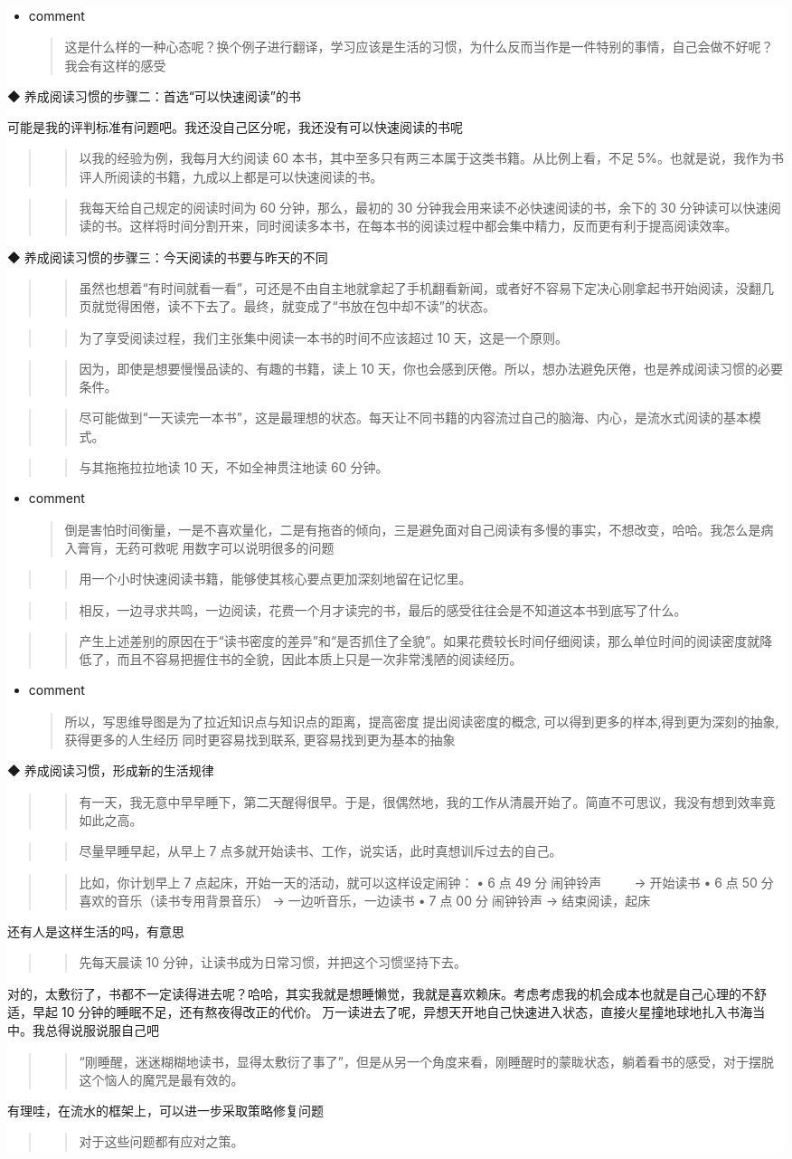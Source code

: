 - comment
  > 这是什么样的一种心态呢？换个例子进行翻译，学习应该是生活的习惯，为什么反而当作是一件特别的事情，自己会做不好呢？我会有这样的感受

◆ 养成阅读习惯的步骤二：首选“可以快速阅读”的书

可能是我的评判标准有问题吧。我还没自己区分呢，我还没有可以快速阅读的书呢

> > 以我的经验为例，我每月大约阅读 60 本书，其中至多只有两三本属于这类书籍。从比例上看，不足 5%。也就是说，我作为书评人所阅读的书籍，九成以上都是可以快速阅读的书。

> > 我每天给自己规定的阅读时间为 60 分钟，那么，最初的 30 分钟我会用来读不必快速阅读的书，余下的 30 分钟读可以快速阅读的书。这样将时间分割开来，同时阅读多本书，在每本书的阅读过程中都会集中精力，反而更有利于提高阅读效率。

◆ 养成阅读习惯的步骤三：今天阅读的书要与昨天的不同

> > 虽然也想着“有时间就看一看”，可还是不由自主地就拿起了手机翻看新闻，或者好不容易下定决心刚拿起书开始阅读，没翻几页就觉得困倦，读不下去了。最终，就变成了“书放在包中却不读”的状态。

> > 为了享受阅读过程，我们主张集中阅读一本书的时间不应该超过 10 天，这是一个原则。

> > 因为，即使是想要慢慢品读的、有趣的书籍，读上 10 天，你也会感到厌倦。所以，想办法避免厌倦，也是养成阅读习惯的必要条件。

> > 尽可能做到“一天读完一本书”，这是最理想的状态。每天让不同书籍的内容流过自己的脑海、内心，是流水式阅读的基本模式。

> > 与其拖拖拉拉地读 10 天，不如全神贯注地读 60 分钟。

- comment
  > 倒是害怕时间衡量，一是不喜欢量化，二是有拖沓的倾向，三是避免面对自己阅读有多慢的事实，不想改变，哈哈。我怎么是病入膏肓，无药可救呢
  > 用数字可以说明很多的问题

> > 用一个小时快速阅读书籍，能够使其核心要点更加深刻地留在记忆里。

> > 相反，一边寻求共鸣，一边阅读，花费一个月才读完的书，最后的感受往往会是不知道这本书到底写了什么。

> > 产生上述差别的原因在于“读书密度的差异”和“是否抓住了全貌”。如果花费较长时间仔细阅读，那么单位时间的阅读密度就降低了，而且不容易把握住书的全貌，因此本质上只是一次非常浅陋的阅读经历。

- comment
  > 所以，写思维导图是为了拉近知识点与知识点的距离，提高密度
  > 提出阅读密度的概念, 可以得到更多的样本,得到更为深刻的抽象,获得更多的人生经历
  > 同时更容易找到联系, 更容易找到更为基本的抽象

◆ 养成阅读习惯，形成新的生活规律

> > 有一天，我无意中早早睡下，第二天醒得很早。于是，很偶然地，我的工作从清晨开始了。简直不可思议，我没有想到效率竟如此之高。

> > 尽量早睡早起，从早上 7 点多就开始读书、工作，说实话，此时真想训斥过去的自己。

> > 比如，你计划早上 7 点起床，开始一天的活动，就可以这样设定闹钟：
> > • 6 点 49 分 闹钟铃声 　　 → 开始读书
> > • 6 点 50 分 喜欢的音乐（读书专用背景音乐） → 一边听音乐，一边读书
> > • 7 点 00 分 闹钟铃声 → 结束阅读，起床

还有人是这样生活的吗，有意思

> > 先每天晨读 10 分钟，让读书成为日常习惯，并把这个习惯坚持下去。

对的，太敷衍了，书都不一定读得进去呢？哈哈，其实我就是想睡懒觉，我就是喜欢赖床。考虑考虑我的机会成本也就是自己心理的不舒适，早起 10 分钟的睡眠不足，还有熬夜得改正的代价。
万一读进去了呢，异想天开地自己快速进入状态，直接火星撞地球地扎入书海当中。我总得说服说服自己吧

> > “刚睡醒，迷迷糊糊地读书，显得太敷衍了事了”，但是从另一个角度来看，刚睡醒时的蒙眬状态，躺着看书的感受，对于摆脱这个恼人的魔咒是最有效的。

有理哇，在流水的框架上，可以进一步采取策略修复问题

> > 对于这些问题都有应对之策。
